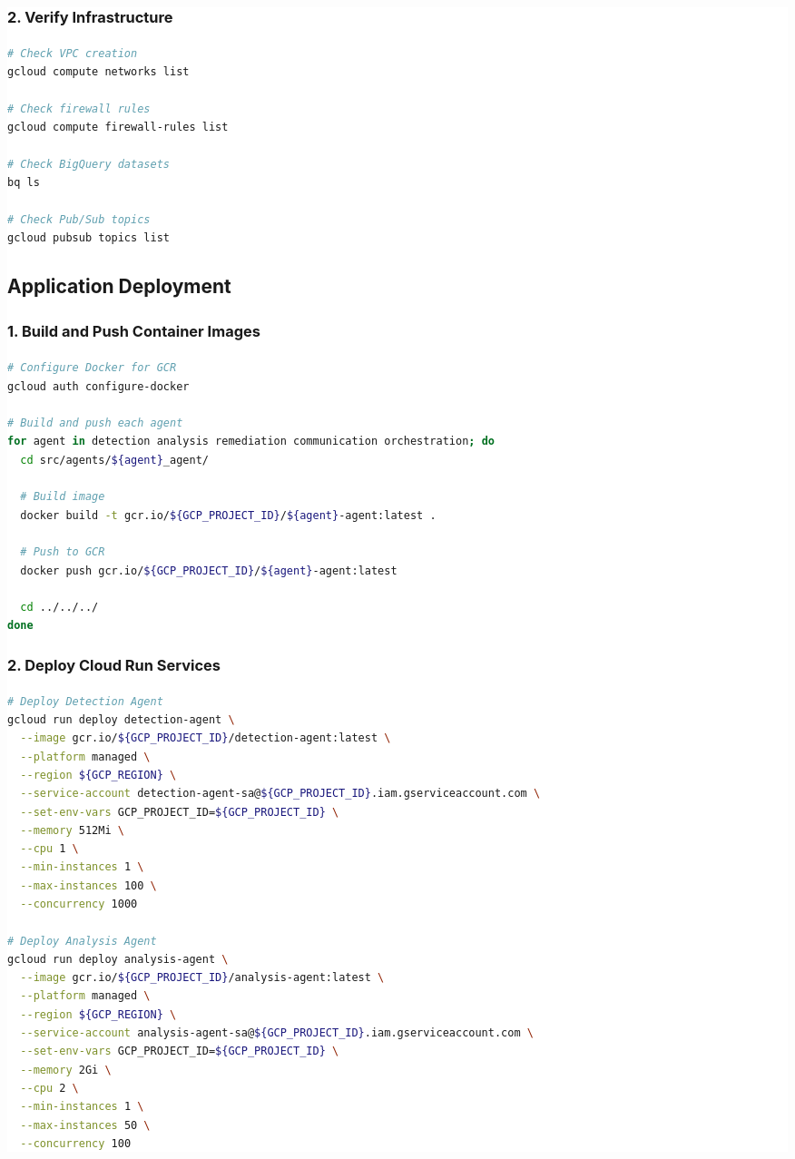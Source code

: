 ### 2. Verify Infrastructure
```bash
# Check VPC creation
gcloud compute networks list

# Check firewall rules
gcloud compute firewall-rules list

# Check BigQuery datasets
bq ls

# Check Pub/Sub topics
gcloud pubsub topics list
```

## Application Deployment

### 1. Build and Push Container Images
```bash
# Configure Docker for GCR
gcloud auth configure-docker

# Build and push each agent
for agent in detection analysis remediation communication orchestration; do
  cd src/agents/${agent}_agent/

  # Build image
  docker build -t gcr.io/${GCP_PROJECT_ID}/${agent}-agent:latest .

  # Push to GCR
  docker push gcr.io/${GCP_PROJECT_ID}/${agent}-agent:latest

  cd ../../../
done
```

### 2. Deploy Cloud Run Services
```bash
# Deploy Detection Agent
gcloud run deploy detection-agent \
  --image gcr.io/${GCP_PROJECT_ID}/detection-agent:latest \
  --platform managed \
  --region ${GCP_REGION} \
  --service-account detection-agent-sa@${GCP_PROJECT_ID}.iam.gserviceaccount.com \
  --set-env-vars GCP_PROJECT_ID=${GCP_PROJECT_ID} \
  --memory 512Mi \
  --cpu 1 \
  --min-instances 1 \
  --max-instances 100 \
  --concurrency 1000

# Deploy Analysis Agent
gcloud run deploy analysis-agent \
  --image gcr.io/${GCP_PROJECT_ID}/analysis-agent:latest \
  --platform managed \
  --region ${GCP_REGION} \
  --service-account analysis-agent-sa@${GCP_PROJECT_ID}.iam.gserviceaccount.com \
  --set-env-vars GCP_PROJECT_ID=${GCP_PROJECT_ID} \
  --memory 2Gi \
  --cpu 2 \
  --min-instances 1 \
  --max-instances 50 \
  --concurrency 100
```